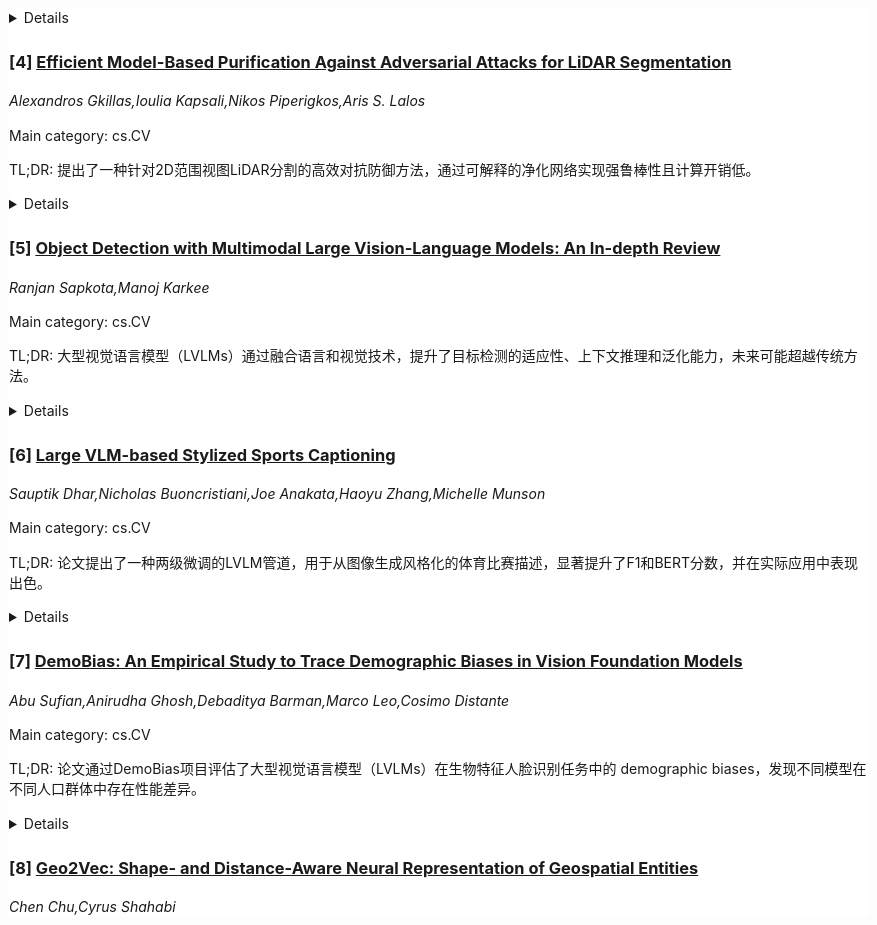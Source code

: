 
<details><summary>Details</summary></details>


### [4] [Efficient Model-Based Purification Against Adversarial Attacks for LiDAR Segmentation](https://arxiv.org/abs/2508.19290)
*Alexandros Gkillas,Ioulia Kapsali,Nikos Piperigkos,Aris S. Lalos*

Main category: cs.CV

TL;DR: 提出了一种针对2D范围视图LiDAR分割的高效对抗防御方法，通过可解释的净化网络实现强鲁棒性且计算开销低。


<details><summary>Details</summary></details>


### [5] [Object Detection with Multimodal Large Vision-Language Models: An In-depth Review](https://arxiv.org/abs/2508.19294)
*Ranjan Sapkota,Manoj Karkee*

Main category: cs.CV

TL;DR: 大型视觉语言模型（LVLMs）通过融合语言和视觉技术，提升了目标检测的适应性、上下文推理和泛化能力，未来可能超越传统方法。


<details><summary>Details</summary></details>


### [6] [Large VLM-based Stylized Sports Captioning](https://arxiv.org/abs/2508.19295)
*Sauptik Dhar,Nicholas Buoncristiani,Joe Anakata,Haoyu Zhang,Michelle Munson*

Main category: cs.CV

TL;DR: 论文提出了一种两级微调的LVLM管道，用于从图像生成风格化的体育比赛描述，显著提升了F1和BERT分数，并在实际应用中表现出色。


<details><summary>Details</summary></details>


### [7] [DemoBias: An Empirical Study to Trace Demographic Biases in Vision Foundation Models](https://arxiv.org/abs/2508.19298)
*Abu Sufian,Anirudha Ghosh,Debaditya Barman,Marco Leo,Cosimo Distante*

Main category: cs.CV

TL;DR: 论文通过DemoBias项目评估了大型视觉语言模型（LVLMs）在生物特征人脸识别任务中的 demographic biases，发现不同模型在不同人口群体中存在性能差异。


<details><summary>Details</summary></details>


### [8] [Geo2Vec: Shape- and Distance-Aware Neural Representation of Geospatial Entities](https://arxiv.org/abs/2508.19305)
*Chen Chu,Cyrus Shahabi*
